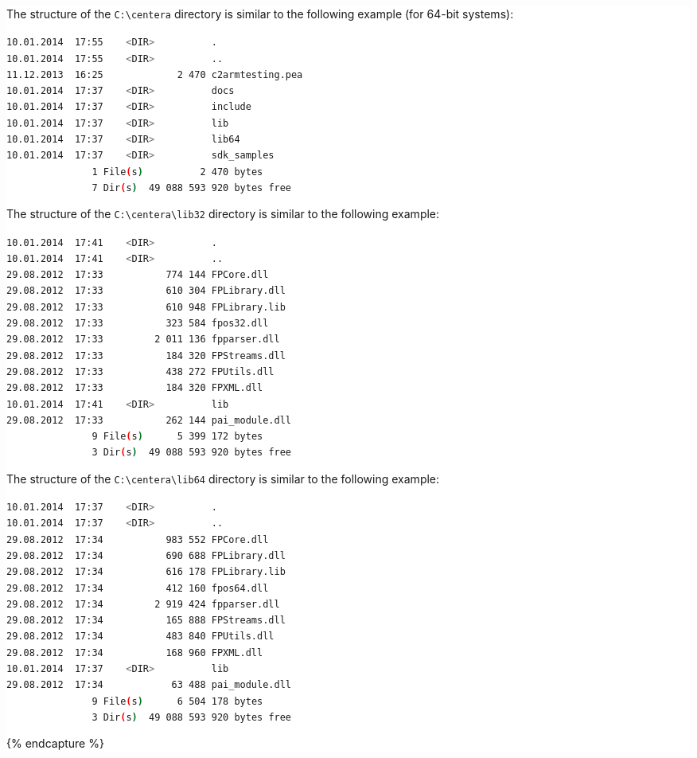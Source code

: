 The structure of the `C:\centera` directory is similar to the following example (for 64-bit systems):

```bash
10.01.2014  17:55    <DIR>          .
10.01.2014  17:55    <DIR>          ..
11.12.2013  16:25             2 470 c2armtesting.pea
10.01.2014  17:37    <DIR>          docs
10.01.2014  17:37    <DIR>          include
10.01.2014  17:37    <DIR>          lib
10.01.2014  17:37    <DIR>          lib64
10.01.2014  17:37    <DIR>          sdk_samples
               1 File(s)          2 470 bytes
               7 Dir(s)  49 088 593 920 bytes free
```

The structure of the `C:\centera\lib32` directory is similar to the following example:

```bash
10.01.2014  17:41    <DIR>          .
10.01.2014  17:41    <DIR>          ..
29.08.2012  17:33           774 144 FPCore.dll
29.08.2012  17:33           610 304 FPLibrary.dll
29.08.2012  17:33           610 948 FPLibrary.lib
29.08.2012  17:33           323 584 fpos32.dll
29.08.2012  17:33         2 011 136 fpparser.dll
29.08.2012  17:33           184 320 FPStreams.dll
29.08.2012  17:33           438 272 FPUtils.dll
29.08.2012  17:33           184 320 FPXML.dll
10.01.2014  17:41    <DIR>          lib
29.08.2012  17:33           262 144 pai_module.dll
               9 File(s)      5 399 172 bytes
               3 Dir(s)  49 088 593 920 bytes free
```

The structure of the `C:\centera\lib64` directory is similar to the following example:

```bash
10.01.2014  17:37    <DIR>          .
10.01.2014  17:37    <DIR>          ..
29.08.2012  17:34           983 552 FPCore.dll
29.08.2012  17:34           690 688 FPLibrary.dll
29.08.2012  17:34           616 178 FPLibrary.lib
29.08.2012  17:34           412 160 fpos64.dll
29.08.2012  17:34         2 919 424 fpparser.dll
29.08.2012  17:34           165 888 FPStreams.dll
29.08.2012  17:34           483 840 FPUtils.dll
29.08.2012  17:34           168 960 FPXML.dll
10.01.2014  17:37    <DIR>          lib
29.08.2012  17:34            63 488 pai_module.dll
               9 File(s)      6 504 178 bytes
               3 Dir(s)  49 088 593 920 bytes free
```

{% endcapture %}
